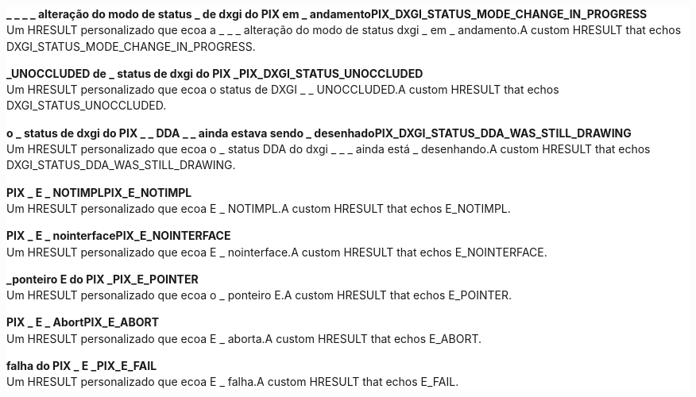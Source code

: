 <span data-ttu-id="7b662-164"><span id="PIX_DXGI_STATUS_MODE_CHANGE_IN_PROGRESS"></span><span id="pix_dxgi_status_mode_change_in_progress"></span>**\_ \_ \_ \_ alteração do modo de status \_ de dxgi do PIX em \_ andamento**</span><span class="sxs-lookup"><span data-stu-id="7b662-164"><span id="PIX_DXGI_STATUS_MODE_CHANGE_IN_PROGRESS"></span><span id="pix_dxgi_status_mode_change_in_progress"></span>**PIX\_DXGI\_STATUS\_MODE\_CHANGE\_IN\_PROGRESS**</span></span>  
<span data-ttu-id="7b662-165">Um HRESULT personalizado que ecoa a \_ \_ \_ alteração do modo de status dxgi \_ em \_ andamento.</span><span class="sxs-lookup"><span data-stu-id="7b662-165">A custom HRESULT that echos DXGI\_STATUS\_MODE\_CHANGE\_IN\_PROGRESS.</span></span>

<span data-ttu-id="7b662-166"><span id="PIX_DXGI_STATUS_UNOCCLUDED"></span><span id="pix_dxgi_status_unoccluded"></span>**\_UNOCCLUDED de \_ status de dxgi do PIX \_**</span><span class="sxs-lookup"><span data-stu-id="7b662-166"><span id="PIX_DXGI_STATUS_UNOCCLUDED"></span><span id="pix_dxgi_status_unoccluded"></span>**PIX\_DXGI\_STATUS\_UNOCCLUDED**</span></span>  
<span data-ttu-id="7b662-167">Um HRESULT personalizado que ecoa o status de DXGI \_ \_ UNOCCLUDED.</span><span class="sxs-lookup"><span data-stu-id="7b662-167">A custom HRESULT that echos DXGI\_STATUS\_UNOCCLUDED.</span></span>

<span data-ttu-id="7b662-168"><span id="PIX_DXGI_STATUS_DDA_WAS_STILL_DRAWING"></span><span id="pix_dxgi_status_dda_was_still_drawing"></span>**o \_ status de dxgi do PIX \_ \_ DDA \_ \_ ainda estava sendo \_ desenhado**</span><span class="sxs-lookup"><span data-stu-id="7b662-168"><span id="PIX_DXGI_STATUS_DDA_WAS_STILL_DRAWING"></span><span id="pix_dxgi_status_dda_was_still_drawing"></span>**PIX\_DXGI\_STATUS\_DDA\_WAS\_STILL\_DRAWING**</span></span>  
<span data-ttu-id="7b662-169">Um HRESULT personalizado que ecoa o \_ status DDA do dxgi \_ \_ \_ ainda está \_ desenhando.</span><span class="sxs-lookup"><span data-stu-id="7b662-169">A custom HRESULT that echos DXGI\_STATUS\_DDA\_WAS\_STILL\_DRAWING.</span></span>

<span data-ttu-id="7b662-170"><span id="PIX_E_NOTIMPL"></span><span id="pix_e_notimpl"></span>**PIX \_ E \_ NOTIMPL**</span><span class="sxs-lookup"><span data-stu-id="7b662-170"><span id="PIX_E_NOTIMPL"></span><span id="pix_e_notimpl"></span>**PIX\_E\_NOTIMPL**</span></span>  
<span data-ttu-id="7b662-171">Um HRESULT personalizado que ecoa E \_ NOTIMPL.</span><span class="sxs-lookup"><span data-stu-id="7b662-171">A custom HRESULT that echos E\_NOTIMPL.</span></span>

<span data-ttu-id="7b662-172"><span id="PIX_E_NOINTERFACE"></span><span id="pix_e_nointerface"></span>**PIX \_ E \_ nointerface**</span><span class="sxs-lookup"><span data-stu-id="7b662-172"><span id="PIX_E_NOINTERFACE"></span><span id="pix_e_nointerface"></span>**PIX\_E\_NOINTERFACE**</span></span>  
<span data-ttu-id="7b662-173">Um HRESULT personalizado que ecoa E \_ nointerface.</span><span class="sxs-lookup"><span data-stu-id="7b662-173">A custom HRESULT that echos E\_NOINTERFACE.</span></span>

<span data-ttu-id="7b662-174"><span id="PIX_E_POINTER"></span><span id="pix_e_pointer"></span>**\_ponteiro E do PIX \_**</span><span class="sxs-lookup"><span data-stu-id="7b662-174"><span id="PIX_E_POINTER"></span><span id="pix_e_pointer"></span>**PIX\_E\_POINTER**</span></span>  
<span data-ttu-id="7b662-175">Um HRESULT personalizado que ecoa o \_ ponteiro E.</span><span class="sxs-lookup"><span data-stu-id="7b662-175">A custom HRESULT that echos E\_POINTER.</span></span>

<span data-ttu-id="7b662-176"><span id="PIX_E_ABORT"></span><span id="pix_e_abort"></span>**PIX \_ E \_ Abort**</span><span class="sxs-lookup"><span data-stu-id="7b662-176"><span id="PIX_E_ABORT"></span><span id="pix_e_abort"></span>**PIX\_E\_ABORT**</span></span>  
<span data-ttu-id="7b662-177">Um HRESULT personalizado que ecoa E \_ aborta.</span><span class="sxs-lookup"><span data-stu-id="7b662-177">A custom HRESULT that echos E\_ABORT.</span></span>

<span data-ttu-id="7b662-178"><span id="PIX_E_FAIL"></span><span id="pix_e_fail"></span>**falha do PIX \_ E \_**</span><span class="sxs-lookup"><span data-stu-id="7b662-178"><span id="PIX_E_FAIL"></span><span id="pix_e_fail"></span>**PIX\_E\_FAIL**</span></span>  
<span data-ttu-id="7b662-179">Um HRESULT personalizado que ecoa E \_ falha.</span><span class="sxs-lookup"><span data-stu-id="7b662-179">A custom HRESULT that echos E\_FAIL.</span></span>
